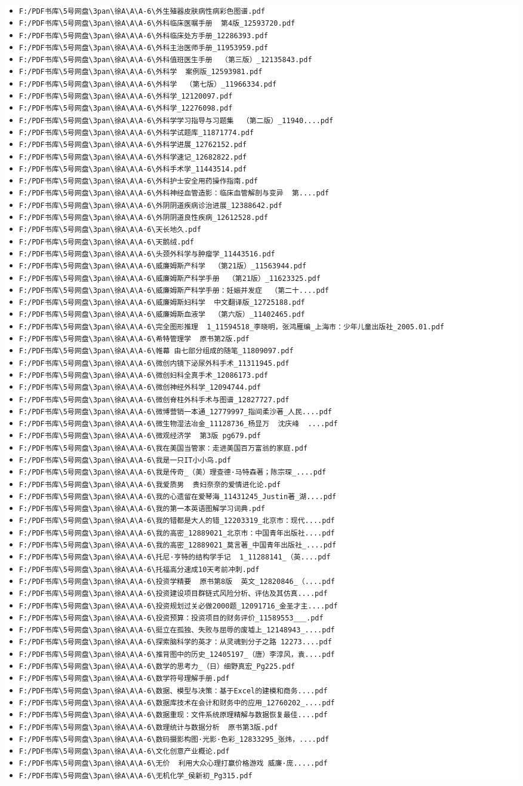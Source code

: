 - `F:/PDF书库\5号网盘\3pan\徐A\A\A-6\外生殖器皮肤病性病彩色图谱.pdf`
- `F:/PDF书库\5号网盘\3pan\徐A\A\A-6\外科临床医嘱手册  第4版_12593720.pdf`
- `F:/PDF书库\5号网盘\3pan\徐A\A\A-6\外科临床处方手册_12286393.pdf`
- `F:/PDF书库\5号网盘\3pan\徐A\A\A-6\外科主治医师手册_11953959.pdf`
- `F:/PDF书库\5号网盘\3pan\徐A\A\A-6\外科值班医生手册  （第三版）_12135843.pdf`
- `F:/PDF书库\5号网盘\3pan\徐A\A\A-6\外科学  案例版_12593981.pdf`
- `F:/PDF书库\5号网盘\3pan\徐A\A\A-6\外科学  （第七版）_11966334.pdf`
- `F:/PDF书库\5号网盘\3pan\徐A\A\A-6\外科学_12120097.pdf`
- `F:/PDF书库\5号网盘\3pan\徐A\A\A-6\外科学_12276098.pdf`
- `F:/PDF书库\5号网盘\3pan\徐A\A\A-6\外科学学习指导与习题集  （第二版）_11940....pdf`
- `F:/PDF书库\5号网盘\3pan\徐A\A\A-6\外科学试题库_11871774.pdf`
- `F:/PDF书库\5号网盘\3pan\徐A\A\A-6\外科学进展_12762152.pdf`
- `F:/PDF书库\5号网盘\3pan\徐A\A\A-6\外科学速记_12682822.pdf`
- `F:/PDF书库\5号网盘\3pan\徐A\A\A-6\外科手术学_11443514.pdf`
- `F:/PDF书库\5号网盘\3pan\徐A\A\A-6\外科护士安全用药操作指南.pdf`
- `F:/PDF书库\5号网盘\3pan\徐A\A\A-6\外科神经血管造影：临床血管解剖与变异  第....pdf`
- `F:/PDF书库\5号网盘\3pan\徐A\A\A-6\外阴阴道疾病诊治进展_12388642.pdf`
- `F:/PDF书库\5号网盘\3pan\徐A\A\A-6\外阴阴道良性疾病_12612528.pdf`
- `F:/PDF书库\5号网盘\3pan\徐A\A\A-6\天长地久.pdf`
- `F:/PDF书库\5号网盘\3pan\徐A\A\A-6\天鹅绒.pdf`
- `F:/PDF书库\5号网盘\3pan\徐A\A\A-6\头颈外科学与肿瘤学_11443516.pdf`
- `F:/PDF书库\5号网盘\3pan\徐A\A\A-6\威廉姆斯产科学  （第21版）_11563944.pdf`
- `F:/PDF书库\5号网盘\3pan\徐A\A\A-6\威廉姆斯产科学手册  （第21版）_11623325.pdf`
- `F:/PDF书库\5号网盘\3pan\徐A\A\A-6\威廉姆斯产科学手册：妊娠并发症  （第二十....pdf`
- `F:/PDF书库\5号网盘\3pan\徐A\A\A-6\威廉姆斯妇科学  中文翻译版_12725188.pdf`
- `F:/PDF书库\5号网盘\3pan\徐A\A\A-6\威廉姆斯血液学  （第六版）_11402465.pdf`
- `F:/PDF书库\5号网盘\3pan\徐A\A\A-6\完全图形推理  1_11594518_李晓明，张鸿雁编_上海市：少年儿童出版社_2005.01.pdf`
- `F:/PDF书库\5号网盘\3pan\徐A\A\A-6\希特管理学  原书第2版.pdf`
- `F:/PDF书库\5号网盘\3pan\徐A\A\A-6\帷幕 由七部分组成的随笔_11809097.pdf`
- `F:/PDF书库\5号网盘\3pan\徐A\A\A-6\微创内镜下泌尿外科手术_11311945.pdf`
- `F:/PDF书库\5号网盘\3pan\徐A\A\A-6\微创妇科全真手术_12086173.pdf`
- `F:/PDF书库\5号网盘\3pan\徐A\A\A-6\微创神经外科学_12094744.pdf`
- `F:/PDF书库\5号网盘\3pan\徐A\A\A-6\微创脊柱外科手术与图谱_12827727.pdf`
- `F:/PDF书库\5号网盘\3pan\徐A\A\A-6\微博营销一本通_12779997_指间柔沙著_人民....pdf`
- `F:/PDF书库\5号网盘\3pan\徐A\A\A-6\微生物湿法冶金_11128736_杨显万  沈庆峰  ....pdf`
- `F:/PDF书库\5号网盘\3pan\徐A\A\A-6\微观经济学  第3版 pg679.pdf`
- `F:/PDF书库\5号网盘\3pan\徐A\A\A-6\我在美国当管家：走进美国百万富翁的家庭.pdf`
- `F:/PDF书库\5号网盘\3pan\徐A\A\A-6\我是一只IT小小鸟.pdf`
- `F:/PDF书库\5号网盘\3pan\徐A\A\A-6\我是传奇_（美）理查德·马特森著；陈宗琛_....pdf`
- `F:/PDF书库\5号网盘\3pan\徐A\A\A-6\我爱质男  贵妇奈奈的爱情进化论.pdf`
- `F:/PDF书库\5号网盘\3pan\徐A\A\A-6\我的心遗留在爱琴海_11431245_Justin著_湖....pdf`
- `F:/PDF书库\5号网盘\3pan\徐A\A\A-6\我的第一本英语图解学习词典.pdf`
- `F:/PDF书库\5号网盘\3pan\徐A\A\A-6\我的错都是大人的错_12203319_北京市：现代....pdf`
- `F:/PDF书库\5号网盘\3pan\徐A\A\A-6\我的高密_12889021_北京市：中国青年出版社....pdf`
- `F:/PDF书库\5号网盘\3pan\徐A\A\A-6\我的高密_12889021_莫言著_中国青年出版社_....pdf`
- `F:/PDF书库\5号网盘\3pan\徐A\A\A-6\托尼·亨特的结构学手记  1_11288141_（英....pdf`
- `F:/PDF书库\5号网盘\3pan\徐A\A\A-6\托福高分速成10天考前冲刺.pdf`
- `F:/PDF书库\5号网盘\3pan\徐A\A\A-6\投资学精要  原书第8版  英文_12820846_（....pdf`
- `F:/PDF书库\5号网盘\3pan\徐A\A\A-6\投资建设项目群链式风险分析、评估及其仿真....pdf`
- `F:/PDF书库\5号网盘\3pan\徐A\A\A-6\投资规划过关必做2000题_12091716_金圣才主....pdf`
- `F:/PDF书库\5号网盘\3pan\徐A\A\A-6\投资预算：投资项目的财务评价_11589553___.pdf`
- `F:/PDF书库\5号网盘\3pan\徐A\A\A-6\挺立在孤独、失败与屈辱的废墟上_12148943_....pdf`
- `F:/PDF书库\5号网盘\3pan\徐A\A\A-6\探索脑科学的英才：从灵魂到分子之路 12273....pdf`
- `F:/PDF书库\5号网盘\3pan\徐A\A\A-6\推背图中的历史_12405197_（唐）李淳风，袁....pdf`
- `F:/PDF书库\5号网盘\3pan\徐A\A\A-6\数学的思考力_（日）细野真宏_Pg225.pdf`
- `F:/PDF书库\5号网盘\3pan\徐A\A\A-6\数学符号理解手册.pdf`
- `F:/PDF书库\5号网盘\3pan\徐A\A\A-6\数据、模型与决策：基于Excel的建模和商务....pdf`
- `F:/PDF书库\5号网盘\3pan\徐A\A\A-6\数据库技术在会计和财务中的应用_12760202_....pdf`
- `F:/PDF书库\5号网盘\3pan\徐A\A\A-6\数据重现：文件系统原理精解与数据恢复最佳....pdf`
- `F:/PDF书库\5号网盘\3pan\徐A\A\A-6\数理统计与数据分析  原书第3版.pdf`
- `F:/PDF书库\5号网盘\3pan\徐A\A\A-6\数码摄影构图·光影·色彩_12833295_张炜，....pdf`
- `F:/PDF书库\5号网盘\3pan\徐A\A\A-6\文化创意产业概论.pdf`
- `F:/PDF书库\5号网盘\3pan\徐A\A\A-6\无价  利用大众心理打赢价格游戏 威廉·庞.....pdf`
- `F:/PDF书库\5号网盘\3pan\徐A\A\A-6\无机化学_侯新初_Pg315.pdf`